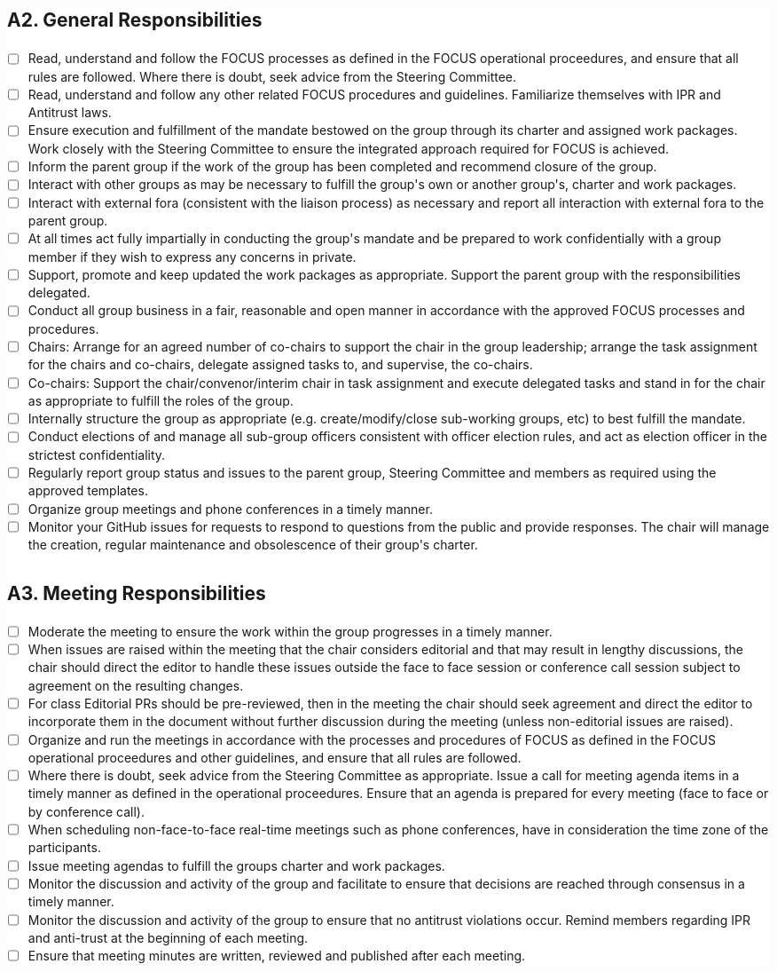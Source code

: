 ## A2. General Responsibilities

- [ ] Read, understand and follow the FOCUS processes as defined in the FOCUS operational proceedures, and ensure that all rules are followed. Where there is doubt, seek advice from the Steering Committee.
- [ ] Read, understand and follow any other related FOCUS procedures and guidelines. Familiarize themselves with IPR and Antitrust laws.
- [ ] Ensure execution and fulfillment of the mandate bestowed on the group through its charter and assigned work packages. Work closely with the Steering Committee to ensure the integrated approach required for FOCUS is achieved.
- [ ] Inform the parent group if the work of the group has been completed and recommend closure of the group.
- [ ] Interact with other groups as may be necessary to fulfill the group's own or another group's, charter and work packages.
- [ ] Interact with external fora (consistent with the liaison process) as necessary and report all interaction with external fora to the parent group.
- [ ] At all times act fully impartially in conducting the group's mandate and be prepared to work confidentially with a group member if they wish to express any concerns in private.
- [ ] Support, promote and keep updated the work packages as appropriate. Support the parent group with the responsibilities delegated.
- [ ] Conduct all group business in a fair, reasonable and open manner in accordance with the approved FOCUS processes and procedures.
- [ ] Chairs: Arrange for an agreed number of co-chairs to support the chair in the group leadership; arrange the task assignment for the chairs and co-chairs, delegate assigned tasks to, and supervise, the co-chairs.
- [ ] Co-chairs: Support the chair/convenor/interim chair in task assignment and execute delegated tasks and stand in for the chair as appropriate to fulfill the roles of the group.
- [ ] Internally structure the group as appropriate (e.g. create/modify/close sub-working groups, etc) to best fulfill the mandate.
- [ ] Conduct elections of and manage all sub-group officers consistent with officer election rules, and act as election officer in the strictest confidentiality.
- [ ] Regularly report group status and issues to the parent group, Steering Committee and members as required using the approved templates.
- [ ] Organize group meetings and phone conferences in a timely manner.
- [ ] Monitor your GitHub issues for requests to respond to questions from the public and provide responses. The chair will manage the creation, regular maintenance and obsolescence of their group's charter.

## A3. Meeting Responsibilities

- [ ] Moderate the meeting to ensure the work within the group progresses in a timely manner.
- [ ] When issues are raised within the meeting that the chair considers editorial and that may result in lengthy discussions, the chair should direct the editor to handle these issues outside the face to face session or conference call session subject to agreement on the resulting changes.
- [ ] For class Editorial PRs should be pre-reviewed, then in the meeting the chair should seek agreement and direct the editor to incorporate them in the document without further discussion during the meeting (unless non-editorial issues are raised).
- [ ] Organize and run the meetings in accordance with the processes and procedures of FOCUS as defined in the FOCUS operational proceedures and other guidelines, and ensure that all rules are followed.
- [ ] Where there is doubt, seek advice from the Steering Committee as appropriate. Issue a call for meeting agenda items in a timely manner as defined in the operational proceedures. Ensure that an agenda is prepared for every meeting (face to face or by conference call).
- [ ] When scheduling non-face-to-face real-time meetings such as phone conferences, have in consideration the time zone of the participants.
- [ ] Issue meeting agendas to fulfill the groups charter and work packages.
- [ ] Monitor the discussion and activity of the group and facilitate to ensure that decisions are reached through consensus in a timely manner.
- [ ] Monitor the discussion and activity of the group to ensure that no antitrust violations occur. Remind members regarding IPR and anti-trust at the beginning of each meeting.
- [ ] Ensure that meeting minutes are written, reviewed and published after each meeting.